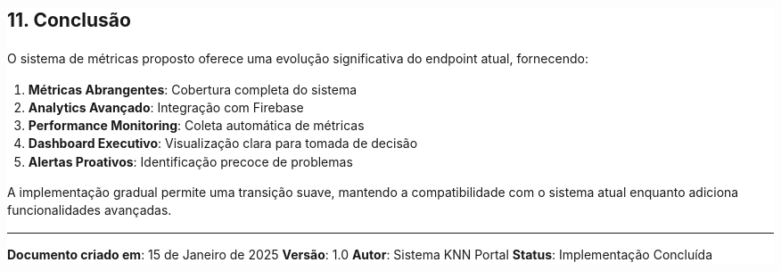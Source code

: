 ## 11. Conclusão

O sistema de métricas proposto oferece uma evolução significativa do endpoint atual, fornecendo:

1. **Métricas Abrangentes**: Cobertura completa do sistema
2. **Analytics Avançado**: Integração com Firebase
3. **Performance Monitoring**: Coleta automática de métricas
4. **Dashboard Executivo**: Visualização clara para tomada de decisão
5. **Alertas Proativos**: Identificação precoce de problemas

A implementação gradual permite uma transição suave, mantendo a compatibilidade com o sistema atual enquanto adiciona funcionalidades avançadas.

---

**Documento criado em**: 15 de Janeiro de 2025
**Versão**: 1.0
**Autor**: Sistema KNN Portal
**Status**: Implementação Concluída
